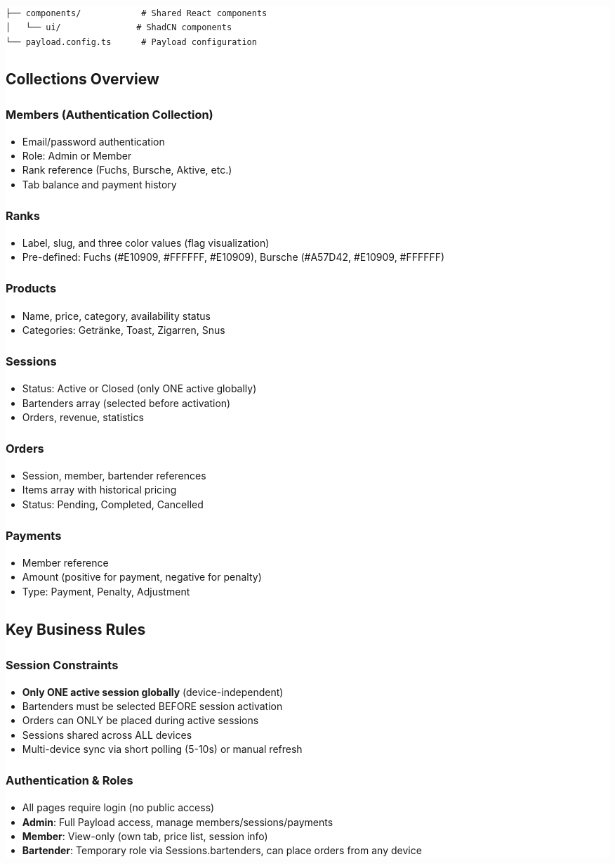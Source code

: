 ```
├── components/            # Shared React components
│   └── ui/               # ShadCN components
└── payload.config.ts      # Payload configuration
```

## Collections Overview

### Members (Authentication Collection)
- Email/password authentication
- Role: Admin or Member
- Rank reference (Fuchs, Bursche, Aktive, etc.)
- Tab balance and payment history

### Ranks
- Label, slug, and three color values (flag visualization)
- Pre-defined: Fuchs (#E10909, #FFFFFF, #E10909), Bursche (#A57D42, #E10909, #FFFFFF)

### Products
- Name, price, category, availability status
- Categories: Getränke, Toast, Zigarren, Snus

### Sessions
- Status: Active or Closed (only ONE active globally)
- Bartenders array (selected before activation)
- Orders, revenue, statistics

### Orders
- Session, member, bartender references
- Items array with historical pricing
- Status: Pending, Completed, Cancelled

### Payments
- Member reference
- Amount (positive for payment, negative for penalty)
- Type: Payment, Penalty, Adjustment

## Key Business Rules

### Session Constraints
- **Only ONE active session globally** (device-independent)
- Bartenders must be selected BEFORE session activation
- Orders can ONLY be placed during active sessions
- Sessions shared across ALL devices
- Multi-device sync via short polling (5-10s) or manual refresh

### Authentication & Roles
- All pages require login (no public access)
- **Admin**: Full Payload access, manage members/sessions/payments
- **Member**: View-only (own tab, price list, session info)
- **Bartender**: Temporary role via Sessions.bartenders, can place orders from any device
